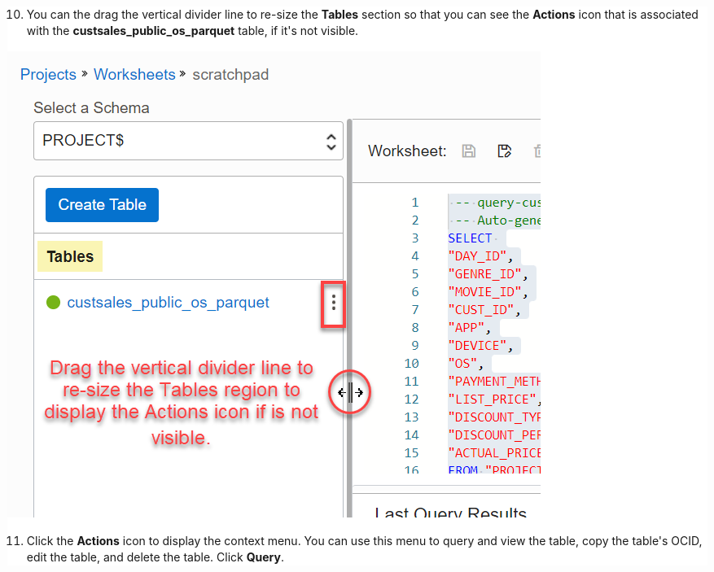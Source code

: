 10. You can the drag the vertical divider line to re-size the **Tables** section so that you can see the **Actions** icon that is associated with the **custsales\_public\_os\_parquet** table, if it's not visible.

  ![click the vertical line to re-size the Tables section.](./images/resize-tables-section.png " ")

11. Click the **Actions** icon to display the context menu. You can use this menu to query and view the table, copy the table's OCID, edit the table, and delete the table. Click **Query**.
